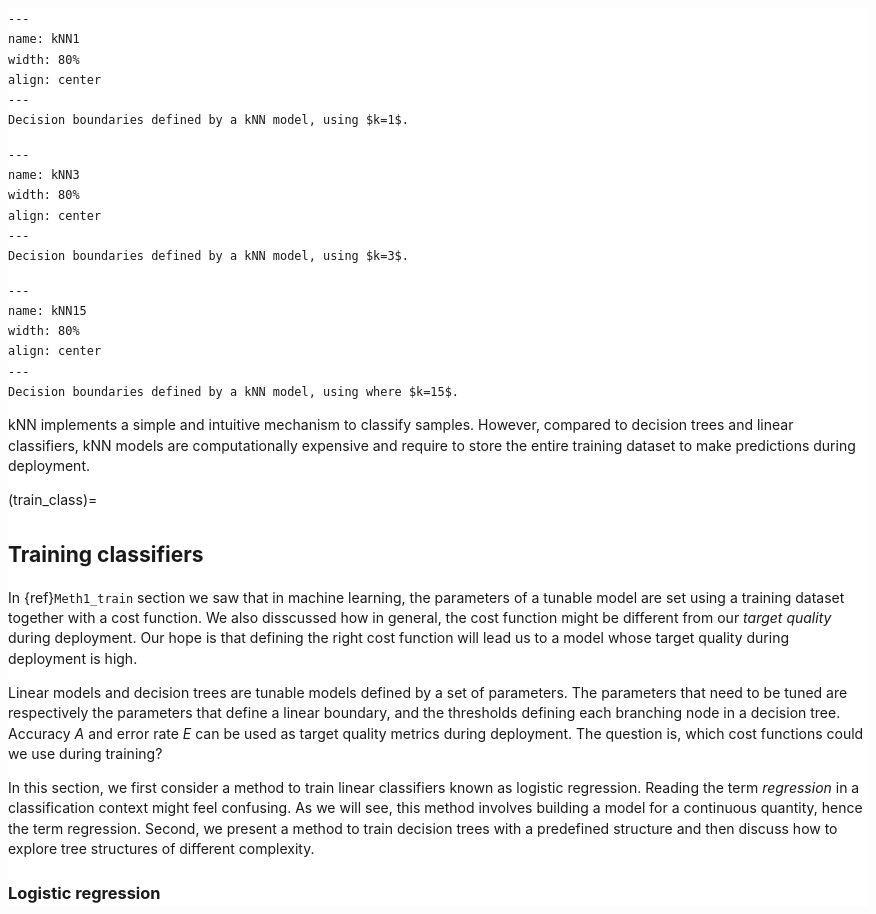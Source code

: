 ```{figure} images/kNN1.jpg
---
name: kNN1
width: 80%
align: center
---
Decision boundaries defined by a kNN model, using $k=1$.
```

```{figure} images/kNN3.jpg
---
name: kNN3
width: 80%
align: center
---
Decision boundaries defined by a kNN model, using $k=3$.
```

```{figure} images/kNN15.jpg
---
name: kNN15
width: 80%
align: center
---
Decision boundaries defined by a kNN model, using where $k=15$.
```

kNN implements a simple and intuitive mechanism to classify samples. However, compared to decision trees and linear classifiers, kNN models are computationally expensive and require to store the entire training dataset to make predictions during deployment.


(train_class)=
## Training classifiers

In {ref}`Meth1_train` section we saw that in machine learning, the parameters of a tunable model are set using a training dataset together with a cost function. We also disscussed how in general, the cost function might be different from our *target quality* during deployment. Our hope is that defining the right cost function will lead us to a model whose target quality during deployment is high.

Linear models and decision trees are tunable models defined by a set of parameters. The parameters that need to be tuned are respectively the parameters that define a linear boundary, and the thresholds defining each branching node in a decision tree. Accuracy $A$ and error rate $E$ can be used as target quality metrics during deployment. The question is, which cost functions could we use during training?

In this section, we first consider a method to train linear classifiers known as logistic regression. Reading the term *regression* in a classification context might feel confusing. As we will see, this method involves building a model for a continuous quantity, hence the term regression. Second, we present a method to train decision trees with a predefined structure and then discuss how to explore tree structures of different complexity.



### Logistic regression
